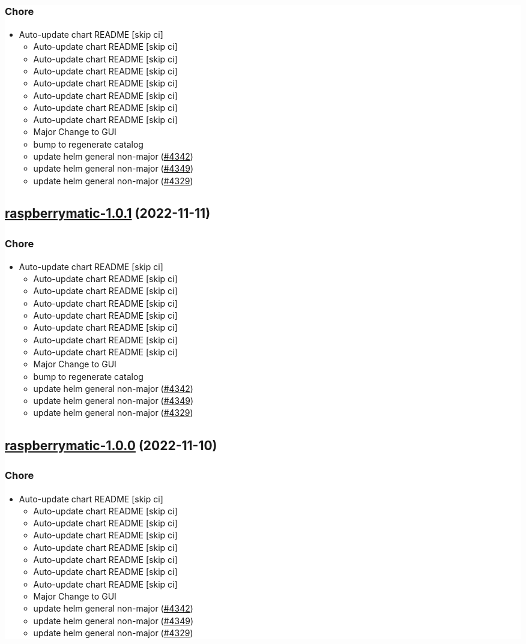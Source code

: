 ### Chore

- Auto-update chart README [skip ci]
  - Auto-update chart README [skip ci]
  - Auto-update chart README [skip ci]
  - Auto-update chart README [skip ci]
  - Auto-update chart README [skip ci]
  - Auto-update chart README [skip ci]
  - Auto-update chart README [skip ci]
  - Auto-update chart README [skip ci]
  - Major Change to GUI
  - bump to regenerate catalog
  - update helm general non-major ([#4342](https://github.com/truecharts/charts/issues/4342))
  - update helm general non-major ([#4349](https://github.com/truecharts/charts/issues/4349))
  - update helm general non-major ([#4329](https://github.com/truecharts/charts/issues/4329))
  
  


## [raspberrymatic-1.0.1](https://github.com/truecharts/charts/compare/raspberrymatic-0.0.4...raspberrymatic-1.0.1) (2022-11-11)

### Chore

- Auto-update chart README [skip ci]
  - Auto-update chart README [skip ci]
  - Auto-update chart README [skip ci]
  - Auto-update chart README [skip ci]
  - Auto-update chart README [skip ci]
  - Auto-update chart README [skip ci]
  - Auto-update chart README [skip ci]
  - Auto-update chart README [skip ci]
  - Major Change to GUI
  - bump to regenerate catalog
  - update helm general non-major ([#4342](https://github.com/truecharts/charts/issues/4342))
  - update helm general non-major ([#4349](https://github.com/truecharts/charts/issues/4349))
  - update helm general non-major ([#4329](https://github.com/truecharts/charts/issues/4329))
  
  


## [raspberrymatic-1.0.0](https://github.com/truecharts/charts/compare/raspberrymatic-0.0.4...raspberrymatic-1.0.0) (2022-11-10)

### Chore

- Auto-update chart README [skip ci]
  - Auto-update chart README [skip ci]
  - Auto-update chart README [skip ci]
  - Auto-update chart README [skip ci]
  - Auto-update chart README [skip ci]
  - Auto-update chart README [skip ci]
  - Auto-update chart README [skip ci]
  - Auto-update chart README [skip ci]
  - Major Change to GUI
  - update helm general non-major ([#4342](https://github.com/truecharts/charts/issues/4342))
  - update helm general non-major ([#4349](https://github.com/truecharts/charts/issues/4349))
  - update helm general non-major ([#4329](https://github.com/truecharts/charts/issues/4329))
  